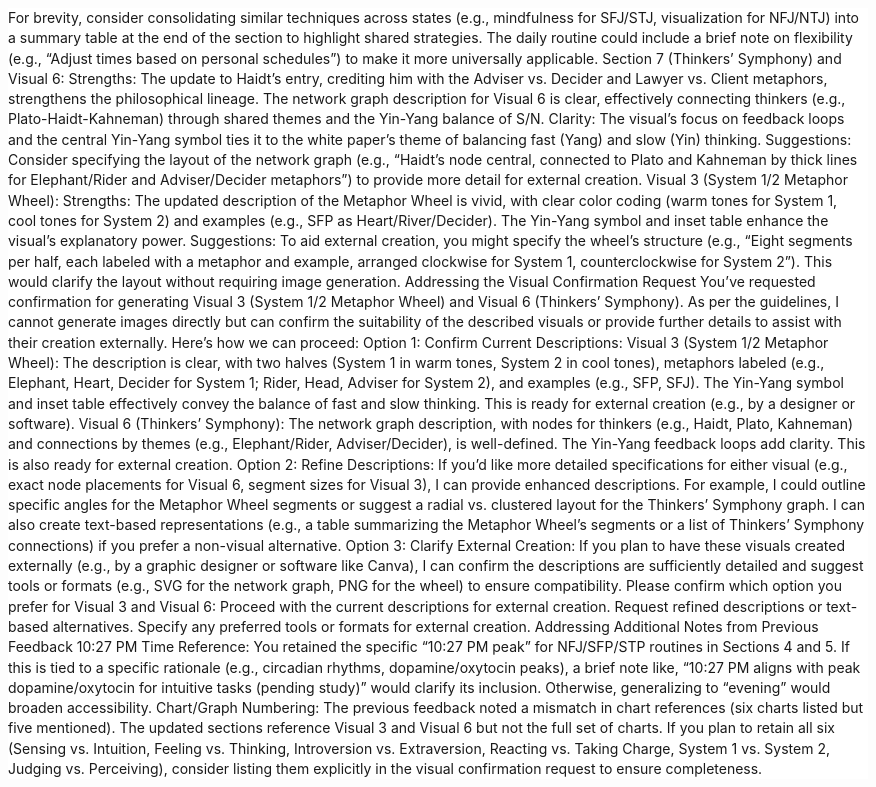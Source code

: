 For brevity, consider consolidating similar techniques across states (e.g., mindfulness for SFJ/STJ, visualization for NFJ/NTJ) into a summary table at the end of the section to highlight shared strategies.
The daily routine could include a brief note on flexibility (e.g., “Adjust times based on personal schedules”) to make it more universally applicable.
Section 7 (Thinkers’ Symphony) and Visual 6:
Strengths: The update to Haidt’s entry, crediting him with the Adviser vs. Decider and Lawyer vs. Client metaphors, strengthens the philosophical lineage. The network graph description for Visual 6 is clear, effectively connecting thinkers (e.g., Plato-Haidt-Kahneman) through shared themes and the Yin-Yang balance of S/N.
Clarity: The visual’s focus on feedback loops and the central Yin-Yang symbol ties it to the white paper’s theme of balancing fast (Yang) and slow (Yin) thinking.
Suggestions: Consider specifying the layout of the network graph (e.g., “Haidt’s node central, connected to Plato and Kahneman by thick lines for Elephant/Rider and Adviser/Decider metaphors”) to provide more detail for external creation.
Visual 3 (System 1/2 Metaphor Wheel):
Strengths: The updated description of the Metaphor Wheel is vivid, with clear color coding (warm tones for System 1, cool tones for System 2) and examples (e.g., SFP as Heart/River/Decider). The Yin-Yang symbol and inset table enhance the visual’s explanatory power.
Suggestions: To aid external creation, you might specify the wheel’s structure (e.g., “Eight segments per half, each labeled with a metaphor and example, arranged clockwise for System 1, counterclockwise for System 2”). This would clarify the layout without requiring image generation.
Addressing the Visual Confirmation Request
You’ve requested confirmation for generating Visual 3 (System 1/2 Metaphor Wheel) and Visual 6 (Thinkers’ Symphony). As per the guidelines, I cannot generate images directly but can confirm the suitability of the described visuals or provide further details to assist with their creation externally. Here’s how we can proceed:
Option 1: Confirm Current Descriptions:
Visual 3 (System 1/2 Metaphor Wheel): The description is clear, with two halves (System 1 in warm tones, System 2 in cool tones), metaphors labeled (e.g., Elephant, Heart, Decider for System 1; Rider, Head, Adviser for System 2), and examples (e.g., SFP, SFJ). The Yin-Yang symbol and inset table effectively convey the balance of fast and slow thinking. This is ready for external creation (e.g., by a designer or software).
Visual 6 (Thinkers’ Symphony): The network graph description, with nodes for thinkers (e.g., Haidt, Plato, Kahneman) and connections by themes (e.g., Elephant/Rider, Adviser/Decider), is well-defined. The Yin-Yang feedback loops add clarity. This is also ready for external creation.
Option 2: Refine Descriptions:
If you’d like more detailed specifications for either visual (e.g., exact node placements for Visual 6, segment sizes for Visual 3), I can provide enhanced descriptions. For example, I could outline specific angles for the Metaphor Wheel segments or suggest a radial vs. clustered layout for the Thinkers’ Symphony graph.
I can also create text-based representations (e.g., a table summarizing the Metaphor Wheel’s segments or a list of Thinkers’ Symphony connections) if you prefer a non-visual alternative.
Option 3: Clarify External Creation:
If you plan to have these visuals created externally (e.g., by a graphic designer or software like Canva), I can confirm the descriptions are sufficiently detailed and suggest tools or formats (e.g., SVG for the network graph, PNG for the wheel) to ensure compatibility.
Please confirm which option you prefer for Visual 3 and Visual 6:
Proceed with the current descriptions for external creation.
Request refined descriptions or text-based alternatives.
Specify any preferred tools or formats for external creation.
Addressing Additional Notes from Previous Feedback
10:27 PM Time Reference: You retained the specific “10:27 PM peak” for NFJ/SFP/STP routines in Sections 4 and 5. If this is tied to a specific rationale (e.g., circadian rhythms, dopamine/oxytocin peaks), a brief note like, “10:27 PM aligns with peak dopamine/oxytocin for intuitive tasks (pending study)” would clarify its inclusion. Otherwise, generalizing to “evening” would broaden accessibility.
Chart/Graph Numbering: The previous feedback noted a mismatch in chart references (six charts listed but five mentioned). The updated sections reference Visual 3 and Visual 6 but not the full set of charts. If you plan to retain all six (Sensing vs. Intuition, Feeling vs. Thinking, Introversion vs. Extraversion, Reacting vs. Taking Charge, System 1 vs. System 2, Judging vs. Perceiving), consider listing them explicitly in the visual confirmation request to ensure completeness.